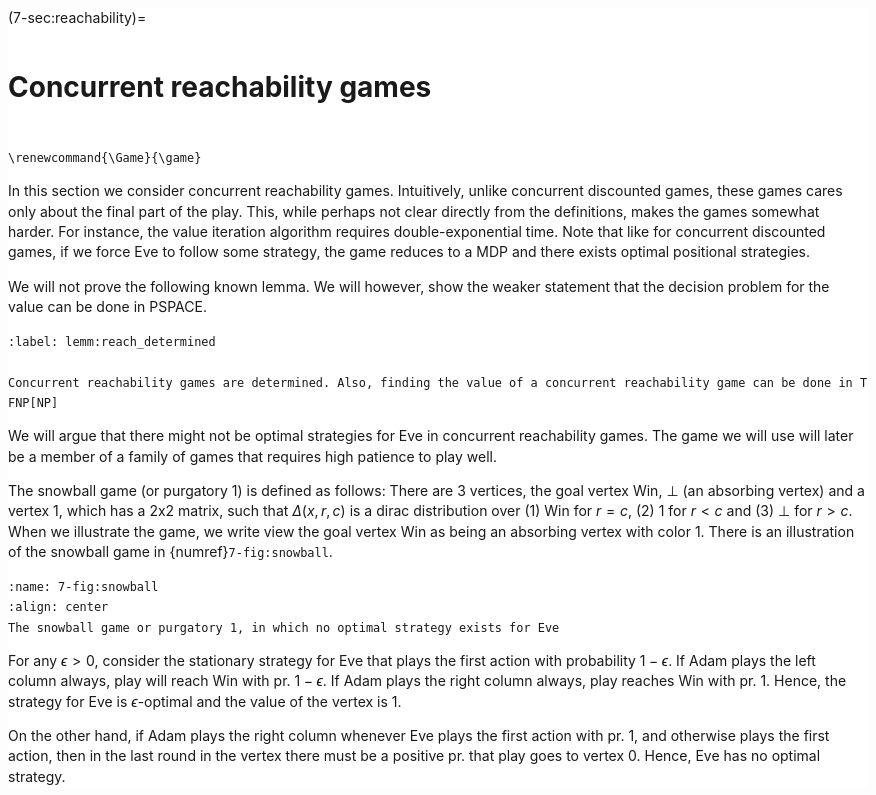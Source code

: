 (7-sec:reachability)=
# Concurrent reachability games

```{math}

\renewcommand{\Game}{\game}

```

In this section we consider concurrent reachability games. 
Intuitively, unlike concurrent discounted games, these games cares only about the final part of the play.
This, while perhaps not clear directly from the definitions, makes the games somewhat harder. For instance, the value iteration algorithm requires double-exponential time.
Note that like for concurrent discounted games, if we force Eve to follow some strategy, the game reduces to a MDP and there exists optimal positional strategies.

We will not prove the following known lemma. We will however, show the weaker statement that the decision problem for the value can be done in PSPACE.

````{prf:lemma} NEEDS TITLE lemm:reach_determined
:label: lemm:reach_determined

Concurrent reachability games are determined. Also, finding the value of a concurrent reachability game can be done in TFNP[NP]

````

We will argue that there might not be optimal strategies for Eve in concurrent reachability games. 
The game we will use will later be a member of a family of games that requires high patience to play well.

The snowball game (or purgatory 1) is defined as follows:
There are 3 vertices, the goal vertex $\textrm{Win}$, $\bot$ (an absorbing vertex) and a vertex 1, which has a 2x2 matrix, such that $\Delta(x,r,c)$ is a dirac distribution over (1)
$\textrm{Win}$ for $r=c$, (2) $1$ for $r<c$ and (3) $\bot$ for $r>c$.
When we illustrate the game, we write view the goal vertex $\textrm{Win}$ as being an absorbing vertex with color 1.
There is an illustration of the snowball game in {numref}`7-fig:snowball`.

```{figure} ./../FigAndAlgos/7-fig:snowball.png
:name: 7-fig:snowball
:align: center
The snowball game or purgatory 1, in which no optimal strategy exists for Eve
```

For any $\epsilon>0$, consider the stationary strategy for Eve that plays the first action with probability $1-\epsilon$. 
If Adam plays the left column always, play will reach $\textrm{Win}$ with pr. $1-\epsilon$. If Adam plays the right column always, play reaches $\textrm{Win}$ with pr. 1. Hence, the strategy for Eve is $\epsilon$-optimal and the value of the vertex is 1.

On the other hand, if Adam plays the right column whenever Eve plays the first action with pr. 1, and otherwise plays the first action, 
then in the last round in the vertex there must be a positive pr. that play goes to vertex 0. Hence, Eve has no optimal strategy.
